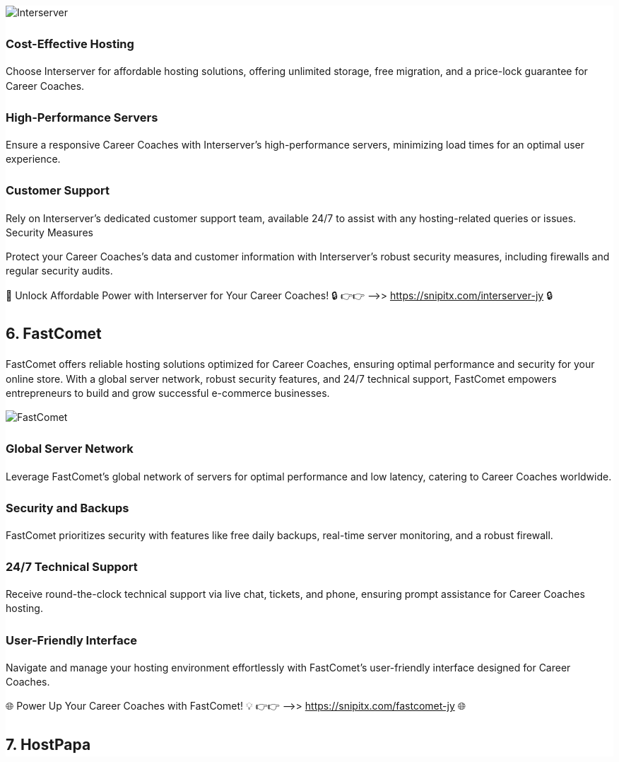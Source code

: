 ![Interserver](https://i.imgur.com/OM5dOEW.jpeg "Interserver Hosting")

### Cost-Effective Hosting
Choose Interserver for affordable hosting solutions, offering unlimited storage, free migration, and a price-lock guarantee for Career Coaches.

### High-Performance Servers
Ensure a responsive Career Coaches with Interserver’s high-performance servers, minimizing load times for an optimal user experience.

### Customer Support
Rely on Interserver’s dedicated customer support team, available 24/7 to assist with any hosting-related queries or issues.
Security Measures

Protect your Career Coaches’s data and customer information with Interserver’s robust security measures, including firewalls and regular security audits.

💸 Unlock Affordable Power with Interserver for Your Career Coaches! 🔒
👉👉 -->> https://snipitx.com/interserver-jy 🔒

## 6. FastComet

FastComet offers reliable hosting solutions optimized for Career Coaches, ensuring optimal performance and security for your online store. With a global server network, robust security features, and 24/7 technical support, FastComet empowers entrepreneurs to build and grow successful e-commerce businesses.

![FastComet](https://i.imgur.com/7qgXuWp.png "FastComet Hosting")

### Global Server Network
Leverage FastComet’s global network of servers for optimal performance and low latency, catering to Career Coaches worldwide.

### Security and Backups
FastComet prioritizes security with features like free daily backups, real-time server monitoring, and a robust firewall.

### 24/7 Technical Support
Receive round-the-clock technical support via live chat, tickets, and phone, ensuring prompt assistance for Career Coaches hosting.

### User-Friendly Interface
Navigate and manage your hosting environment effortlessly with FastComet’s user-friendly interface designed for Career Coaches.

🌐 Power Up Your Career Coaches with FastComet! 💡
👉👉 -->> https://snipitx.com/fastcomet-jy 🌐

## 7. HostPapa
